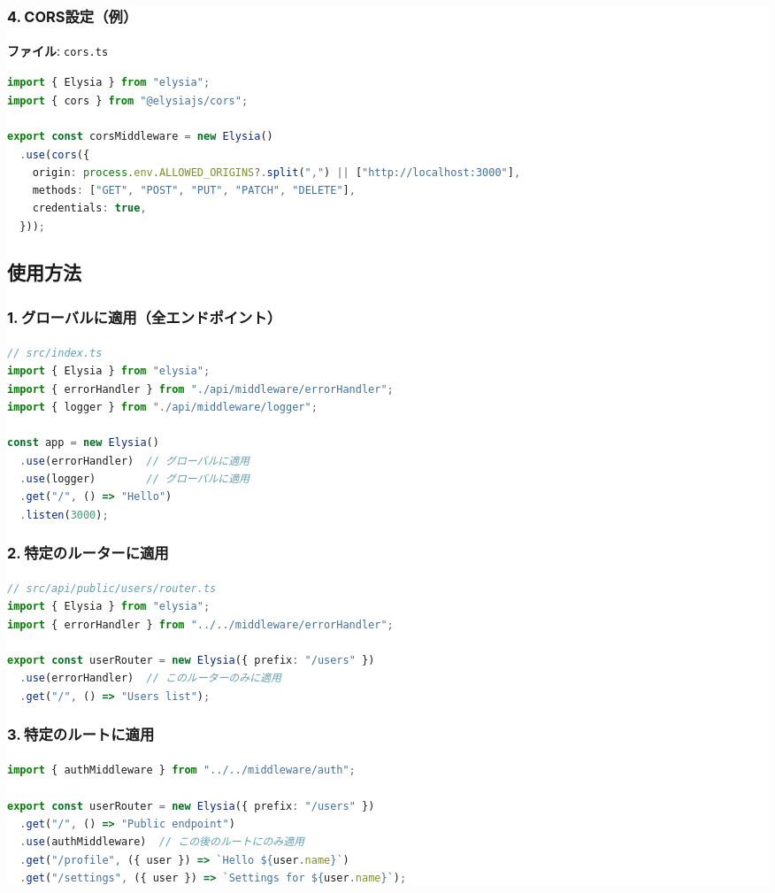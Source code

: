 ### 4. CORS設定（例）

**ファイル**: `cors.ts`

```typescript
import { Elysia } from "elysia";
import { cors } from "@elysiajs/cors";

export const corsMiddleware = new Elysia()
  .use(cors({
    origin: process.env.ALLOWED_ORIGINS?.split(",") || ["http://localhost:3000"],
    methods: ["GET", "POST", "PUT", "PATCH", "DELETE"],
    credentials: true,
  }));
```

## 使用方法

### 1. グローバルに適用（全エンドポイント）

```typescript
// src/index.ts
import { Elysia } from "elysia";
import { errorHandler } from "./api/middleware/errorHandler";
import { logger } from "./api/middleware/logger";

const app = new Elysia()
  .use(errorHandler)  // グローバルに適用
  .use(logger)        // グローバルに適用
  .get("/", () => "Hello")
  .listen(3000);
```

### 2. 特定のルーターに適用

```typescript
// src/api/public/users/router.ts
import { Elysia } from "elysia";
import { errorHandler } from "../../middleware/errorHandler";

export const userRouter = new Elysia({ prefix: "/users" })
  .use(errorHandler)  // このルーターのみに適用
  .get("/", () => "Users list");
```

### 3. 特定のルートに適用

```typescript
import { authMiddleware } from "../../middleware/auth";

export const userRouter = new Elysia({ prefix: "/users" })
  .get("/", () => "Public endpoint")
  .use(authMiddleware)  // この後のルートにのみ適用
  .get("/profile", ({ user }) => `Hello ${user.name}`)
  .get("/settings", ({ user }) => `Settings for ${user.name}`);
```
